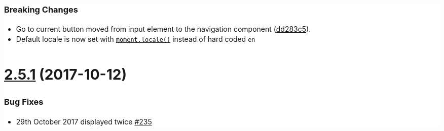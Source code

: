 ### Breaking Changes

- Go to current button moved from input element to the navigation component ([dd283c5](https://github.com/vlio20/angular-datepicker/commit/dd283c5)).
- Default locale is now set with [`moment.locale()`](https://momentjs.com/docs/#/i18n/getting-locale/) instead of hard coded `en`

<a name="2.5.1"></a>

# [2.5.1](https://github.com/vlio20/angular-datepicker/releases/tag/2.5.1) (2017-10-12)

### Bug Fixes

- 29th October 2017 displayed twice [#235](https://github.com/vlio20/angular-datepicker/issues/235#issuecomment-336217634)
